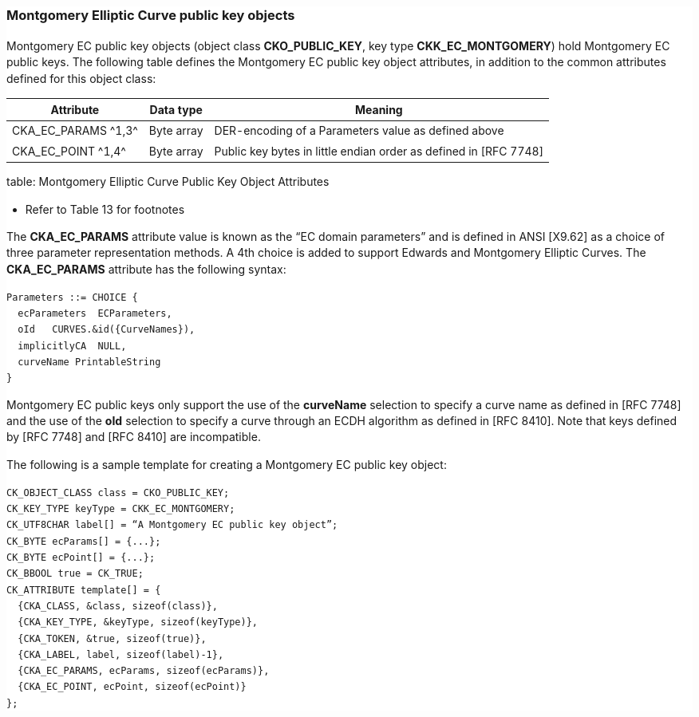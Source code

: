 ### Montgomery Elliptic Curve public key objects

Montgomery EC public key objects (object class **CKO_PUBLIC_KEY**, key type
**CKK_EC_MONTGOMERY**) hold Montgomery EC public keys. The following table
defines the Montgomery EC public key object attributes, in addition to the
common attributes defined for this object class:

| Attribute           | Data type  | Meaning                             |
|---------------------|------------|-------------------------------------|
| CKA_EC_PARAMS ^1,3^ | Byte array | DER-encoding of a Parameters value as defined above |
| CKA_EC_POINT ^1,4^  | Byte array | Public key bytes in little endian order as defined in [RFC 7748] |
table: Montgomery Elliptic Curve Public Key Object Attributes

- Refer to Table 13 for footnotes

The **CKA_EC_PARAMS** attribute value is known as the “EC domain parameters” and
is defined in ANSI [X9.62] as a choice of three parameter representation
methods. A 4th choice is added to support Edwards and Montgomery Elliptic
Curves. The **CKA_EC_PARAMS** attribute has the following syntax:

~~~{.c}
Parameters ::= CHOICE {
  ecParameters	ECParameters,
  oId	CURVES.&id({CurveNames}),
  implicitlyCA	NULL,
  curveName	PrintableString
}
~~~

Montgomery EC public keys only support the use of the **curveName** selection to
specify a curve name as defined in [RFC 7748] and the use of the **oId**
selection to specify a curve through an ECDH algorithm as defined in [RFC 8410].
Note that keys defined by [RFC 7748] and [RFC 8410] are incompatible.

The following is a sample template for creating a Montgomery EC public key
object:

~~~{.c}
CK_OBJECT_CLASS class = CKO_PUBLIC_KEY;
CK_KEY_TYPE keyType = CKK_EC_MONTGOMERY;
CK_UTF8CHAR label[] = “A Montgomery EC public key object”;
CK_BYTE ecParams[] = {...};
CK_BYTE ecPoint[] = {...};
CK_BBOOL true = CK_TRUE;
CK_ATTRIBUTE template[] = {
  {CKA_CLASS, &class, sizeof(class)},
  {CKA_KEY_TYPE, &keyType, sizeof(keyType)},
  {CKA_TOKEN, &true, sizeof(true)},
  {CKA_LABEL, label, sizeof(label)-1},
  {CKA_EC_PARAMS, ecParams, sizeof(ecParams)},
  {CKA_EC_POINT, ecPoint, sizeof(ecPoint)}
};
~~~
